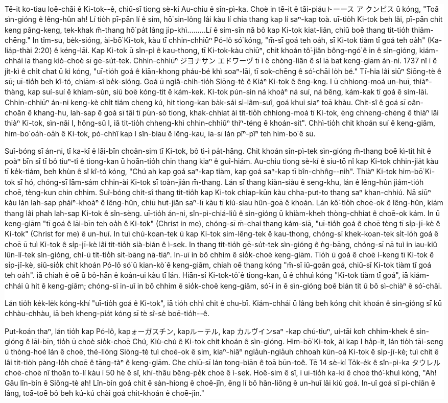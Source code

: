 Tē-it ko-tiau loē-chāi ê Ki-tok--ê, chiū-sī tiong sè-kí Au-chiu ê sîn-pì-ka. Choè in tē-it ê tāi-piáuトーース ア クンピス ū kóng, "Toā sìn-gióng ê lêng-hûn ah! Lí tio̍h pī-pān lí ê sim, hō͘ sin-lông lâi kàu lí chia thang kap lí saⁿ-kap toà. uī-tio̍h Ki-tok beh lâi, pī-pān chi̍t keng pâng-keng, tek-khak m̄-thang hō͘ pa̍t lâng ji̍p-khì.........Lí ê sim-sîn nā bô kap Ki-tok kiat-liân, chiū boē thang tit-tio̍h thiâm-chēng." In tîm-su, be̍k-sióng, ài-bō͘ Ki-tok, kàu tī chhin-chhiūⁿ Pó-lô só͘ kóng, "m̄-sī goá teh oa̍h, sī Ki-tok tiàm tī goá teh oa̍h" (Ka-lia̍p-thài 2:20) ê kéng-lāi. Kap Ki-tok ū sîn-pì ê kau-thong, tī Ki-tok-kàu chiūⁿ, chit khoán tô͘-jiân bông-ngó͘ ê in ê sìn-gióng, kiám-chhái iā thang kiò-choè sī gē-su̍t-tek. Chhin-chhiūⁿ ジヨナサン エドワーヅ tī i ê chòng-liân ê sí iā bat keng-giām án-ni. 1737 nî i ê ji̍t-kì ê chi̍t chat ū kì kóng, "uī-tio̍h goá ê kiān-khong pháu-bé khì soaⁿ-lāi, tī sok-chēng ê só͘-chāi lo̍h bé." Tī-hia lâi siūⁿ Siōng-tè ê sū; uī-tio̍h beh kî-tó, chiām-sî be̍k-sióng. Goá ū ngiâ-chih-tio̍h Siōng-tè ê Kiáⁿ Ki-tok ê êng-kng. I ū chhiong-moá un-huī, thiàⁿ-thàng, kap suí-suí ê khiam-sùn, siū boē kóng-tit ê kám-kek. Ki-tok pún-sin ná khoàⁿ ná suí, ná bêng, kám-kak tī goá ê sim-lāi. Chhin-chhiūⁿ án-ni keng-kè chi̍t tiám cheng kú, hit tiong-kan ba̍k-sái sì-lâm-suî, goá khui siaⁿ toā khàu. Chit-sî ê goá sī oân-choân ê khang-hu, lah-sap ê goá sī tâi tī pùn-sò tiong, khak-chhiat ài tit-tio̍h chhiong-moá tī Ki-tok, ēng chheng-chēng ê thiàⁿ lâi thiàⁿ Ki-tok, sìn-nāi I, hōng-sū I, iā tit-tio̍h chheng-khì chhin-chhiūⁿ thiⁿ-téng ê khoán-sit". Chhì-tio̍h chit khoán suí ê keng-giām, him-bō͘ oa̍h-oa̍h ê Ki-tok, pó-chhî kap I sîn-biāu ê lêng-kau, iā-sī lán pîⁿ-pîⁿ teh him-bō͘ ê sū.

Suî-bóng sī án-ni, tī ka-kī ê lāi-bīn choân-sim tī Ki-tok, bô tì-ì pa̍t-hāng. Chit khoán sîn-pì-tek sìn-gióng m̄-thang boē kì-tit hit ê poàⁿ bīn sī tī bô tiuⁿ-tî ê tiong-kan ū hoān-tio̍h chin thang kiaⁿ ê guî-hiám. Au-chiu tiong sè-kí ê siu-tō nî kap Ki-tok chhin-jia̍t kàu tī ke̍k-tiám, beh khùn ê sî kî-tó kóng, "Chú ah kap goá saⁿ-kap tiàm, kap goá saⁿ-kap tī bîn-chhn̂g--nih". Thiàⁿ Ki-tok him-bō͘ Ki-tok sī hó, chóng-sī lām-sám chhin-ài Ki-tok sī toàn-jiân m̄-thang. Lán sī thang kiàn-siàu ê seng-khu, lán ê lêng-hûn jiám-tio̍h choē, tèng-kun chin chhim. Suî-bóng chit-sî thang tit-tio̍h kap Ki-tok chiap-kūn kàu chha-put-to thang saⁿ khan-chhiú. Nā siūⁿ kàu lán lah-sap pháiⁿ-khoàⁿ ê lêng-hûn, chiū hut-jiân saⁿ-lī kàu tī kiú-siau hûn-goā ê khoán. Lán kô͘-tio̍h choē-ok ê lêng-hûn, kiám thang lâi phah lah-sap Ki-tok ê sîn-sèng. uī-tio̍h án-ni, sîn-pì-chiá-liû ê sìn-gióng ū khiàm-kheh thòng-chhiat ê choē-ok kám. In ū keng-giām "tī goá ê lāi-bīn teh oa̍h ê Ki-tok" (Christ in me), chóng-sī m̄-chai thang kám-siā, "uī-tio̍h goá ê choē tèng tī si̍p-jī-kè ê Ki-tok" (Christ for me) ê un-huī. In tuì chú-koan-tek ū kap Ki-tok sim-lêng-tek ê kau-thong, chóng-sī khek-koan-tek si̍t-lo̍h goá ê choē ū tuì Ki-tok ê si̍p-jī-kè lâi tit-tio̍h sià-bián ê ì-sek. In thang tit-tio̍h gē-su̍t-tek sìn-gióng ê ǹg-bāng, chóng-sī nā tuì in iau-kiû lûn-lí-tek sìn-gióng, chí-ū tit-tio̍h sit-bāng nā-tiāⁿ. In-uī in bô chhim ê sio̍k-choē keng-giām. Tio̍h ū goá ê choē í-keng tī Ki-tok ê si̍p-jī-kè, siū-sio̍k chit khoán Pó-lô só͘ ū kian-kò͘ ê keng-giām, chiah oē thang kóng "m̄-sī iû-goân goá, chiū-sī Ki-tok tiàm tī goá teh oa̍h". iā chiah ê oē ū bô-hān ê koân-ui kàu tī lán. Hiān-sî Ki-tok-tô͘ ê tiong-kan, ū ê chhuì kóng "Ki-tok tiàm tī goá", iā kiám-chhái ū hit ê keng-giām; chóng-sī in-uī in bô chhim ê sio̍k-choē keng-giām, só͘-í in ê sìn-gióng boē bián tit ū bô sì-chiàⁿ ê só͘-chāi.

Lán tio̍h ke̍k-le̍k kóng-khí "uī-tio̍h goá ê Ki-tok", iā tio̍h chhì chit ê chu-bī. Kiám-chhái ū lâng beh kóng chit khoán ê sìn-gióng sī kū chhàu-chhàu, iā beh kheng-pia̍t kóng sī tè sî-sè boē-tio̍h--ê.

Put-koán thaⁿ, lán tio̍h kap Pó-lô, kapォーガスチン, kapルーテル, kap カルヴインsaⁿ -kap chú-tiuⁿ, uí-tāi koh chhim-khek ê sìn-gióng ê lāi-bīn, tio̍h ū choè sio̍k-choē Chú, Kiù-chú ê Ki-tok chit khoán ê sìn-gióng. Him-bō͘ Ki-tok, ài kap I ha̍p-it, lán tio̍h tāi-seng ū thòng-hoé lán ê choē, thé-liōng Siōng-tè tuì choē-ok ê sim, kiaⁿ-hiâⁿ ngia̍uh-ngia̍uh chhoah kūn-oá Ki-tok ê si̍p-jī-kè; tuì chit ê lâi tit-tio̍h pàng-lo̍h choē ê tāng-tàⁿ ê keng-giām. Che chiū-sī lán tong-biān ê toā būn-toê. Tē 14 sè-kí To̍k-e̍k ê sîn-pì-ka タウレルchoē-choē nî thoân tō-lí kàu i 50 hè ê sî, khí-thâu bêng-pe̍k choē ê ì-sek. Hoê-sim ê sî, i uī-tio̍h ka-kī ê choē thó͘-khuì kóng, "Ah! Gâu lîn-bín ê Siōng-tè ah! Lîn-bín goá chit ê sàn-hiong ê choē-jîn, ēng lí bô hān-liōng ê un-huī lâi kiù goá. In-uī goá sī pi-chiān ê lâng, toā-toē bô beh kú-kú chài goá chit-khoán ê choē-jîn."
